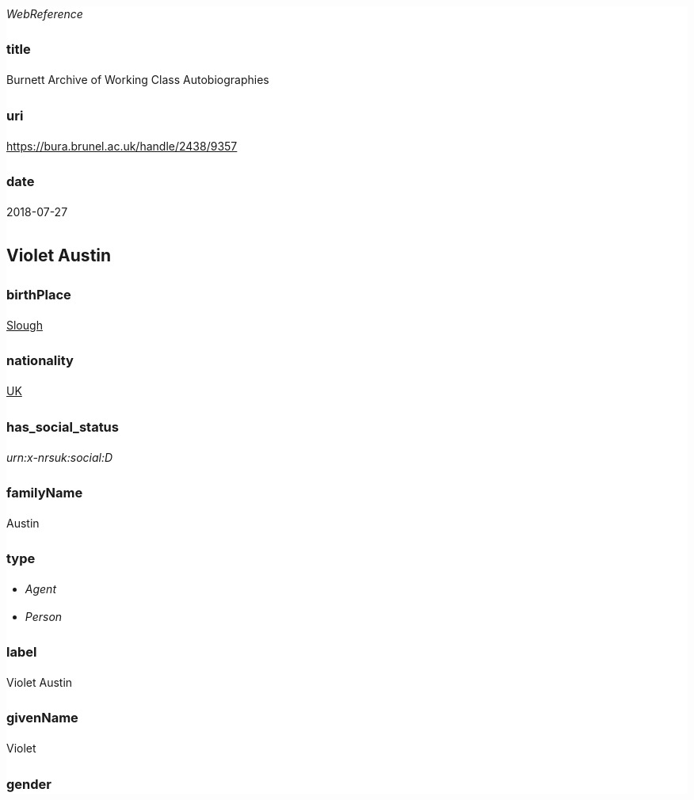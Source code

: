 
*WebReference*

### title


Burnett Archive of Working Class Autobiographies

### uri


https://bura.brunel.ac.uk/handle/2438/9357

### date


2018-07-27

## Violet Austin

### birthPlace


[Slough](#Slough)

### nationality


[UK](#UK)

### has_social_status


*urn:x-nrsuk:social:D*

### familyName


Austin

### type

 - *Agent*

 - *Person*

### label


Violet Austin

### givenName


Violet

### gender

